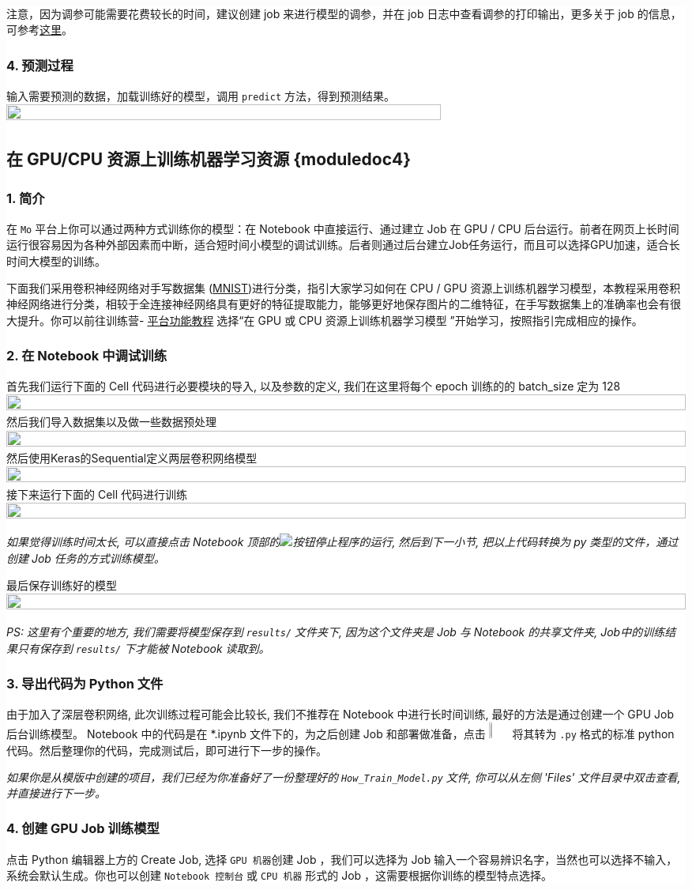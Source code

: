 注意，因为调参可能需要花费较长的时间，建议创建 job 来进行模型的调参，并在 job 日志中查看调参的打印输出，更多关于 job 的信息，可参考[这里](http://www.momodel.cn:8899/docs/#/zh-cn/%E8%BE%B9%E5%AD%A6%E8%BE%B9%E5%81%9A?id=_4-%E5%88%9B%E5%BB%BA-gpu-job-%E8%AE%AD%E7%BB%83%E6%A8%A1%E5%9E%8B)。

### 4. 预测过程

输入需要预测的数据，加载训练好的模型，调用 `predict` 方法，得到预测结果。
<img src='http://imgbed.momodel.cn/5ccea30ce3067c14d880bbbf.jpg' width=80% height=80%>


## 在 GPU/CPU 资源上训练机器学习资源 {moduledoc4}

### 1. 简介
在 `Mo` 平台上你可以通过两种方式训练你的模型：在 Notebook 中直接运行、通过建立 Job 在 GPU / CPU 后台运行。前者在网页上长时间运行很容易因为各种外部因素而中断，适合短时间小模型的调试训练。后者则通过后台建立Job任务运行，而且可以选择GPU加速，适合长时间大模型的训练。

下面我们采用卷积神经网络对手写数据集 ([MNIST](http://wiki.jikexueyuan.com/project/tensorflow-zh/tutorials/mnist_beginners.html))进行分类，指引大家学习如何在 CPU / GPU 资源上训练机器学习模型，本教程采用卷积神经网络进行分类，相较于全连接神经网络具有更好的特征提取能力，能够更好地保存图片的二维特征，在手写数据集上的准确率也会有很大提升。你可以前往训练营- [平台功能教程](http://www.momodel.cn:8899/classroom/class?id=5c5696cd1afd9458d456bf54&type=doc) 选择“在 GPU 或 CPU 资源上训练机器学习模型
”开始学习，按照指引完成相应的操作。

### 2. 在 Notebook 中调试训练
首先我们运行下面的 Cell 代码进行必要模块的导入, 以及参数的定义, 我们在这里将每个 epoch 训练的的 batch_size 定为 128
<img src ='http://imgbed.momodel.cn/5ccea313e3067c14d880bbc7.jpg' width=100% height=100%>
然后我们导入数据集以及做一些数据预处理
<img src ='http://imgbed.momodel.cn/5ccea30fe3067c14d880bbc3.jpg' width=100% height=100%>
然后使用Keras的Sequential定义两层卷积网络模型
<img src ='http://imgbed.momodel.cn/5ccea309e3067c14d880bbb9.jpg' width=100% height=100%>
接下来运行下面的 Cell 代码进行训练
<img src ='http://imgbed.momodel.cn/5ccea308e3067c14d880bbb7.jpg' width=100% height=100%>

*如果觉得训练时间太长, 可以直接点击 Notebook 顶部的<img src='http://imgbed.momodel.cn/5ccea309e3067c14d880bbb8.jpg' width='30px'>按钮停止程序的运行, 然后到下一小节, 把以上代码转换为 py 类型的文件，通过创建 Job 任务的方式训练模型。*

最后保存训练好的模型
<img src ='http://imgbed.momodel.cn/5ccea30de3067c14d880bbc0.jpg' width=100% height=100%>

*PS: 这里有个重要的地方, 我们需要将模型保存到 `results/` 文件夹下, 因为这个文件夹是 Job 与 Notebook 的共享文件夹, Job中的训练结果只有保存到 `results/` 下才能被 Notebook 读取到。*

### 3. 导出代码为 Python 文件
由于加入了深层卷积网络, 此次训练过程可能会比较长, 我们不推荐在 Notebook 中进行长时间训练, 最好的方法是通过创建一个 GPU Job 后台训练模型。 
Notebook 中的代码是在 *.ipynb 文件下的，为之后创建 Job 和部署做准备，点击 <img src='http://imgbed.momodel.cn/5ccea30ce3067c14d880bbbe.jpg' width=3% height=3%> 将其转为 `.py` 格式的标准 python 代码。然后整理你的代码，完成测试后，即可进行下一步的操作。  

*如果你是从模版中创建的项目，我们已经为你准备好了一份整理好的 `How_Train_Model.py` 文件, 你可以从左侧 'Files' 文件目录中双击查看, 并直接进行下一步。*  

### 4. 创建 GPU Job 训练模型
点击 Python 编辑器上方的 Create Job, 选择 `GPU 机器`创建 Job ，我们可以选择为 Job 输入一个容易辨识名字，当然也可以选择不输入，系统会默认生成。你也可以创建 `Notebook 控制台` 或 `CPU 机器` 形式的 Job ，这需要根据你训练的模型特点选择。

